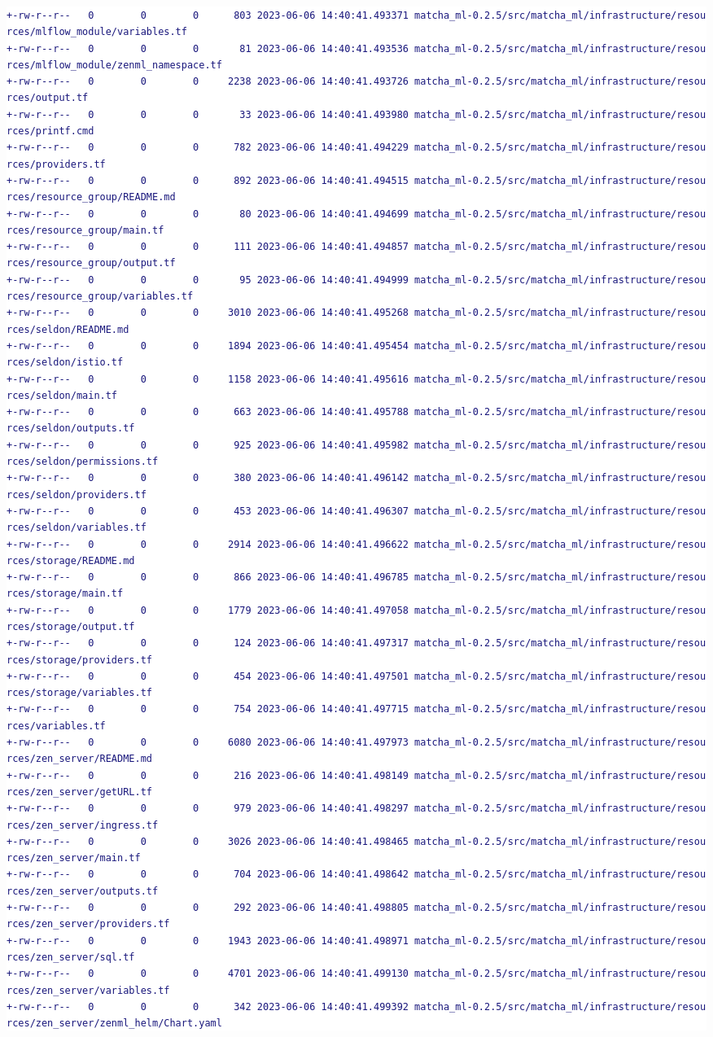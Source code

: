 ```diff
+-rw-r--r--   0        0        0      803 2023-06-06 14:40:41.493371 matcha_ml-0.2.5/src/matcha_ml/infrastructure/resources/mlflow_module/variables.tf
+-rw-r--r--   0        0        0       81 2023-06-06 14:40:41.493536 matcha_ml-0.2.5/src/matcha_ml/infrastructure/resources/mlflow_module/zenml_namespace.tf
+-rw-r--r--   0        0        0     2238 2023-06-06 14:40:41.493726 matcha_ml-0.2.5/src/matcha_ml/infrastructure/resources/output.tf
+-rw-r--r--   0        0        0       33 2023-06-06 14:40:41.493980 matcha_ml-0.2.5/src/matcha_ml/infrastructure/resources/printf.cmd
+-rw-r--r--   0        0        0      782 2023-06-06 14:40:41.494229 matcha_ml-0.2.5/src/matcha_ml/infrastructure/resources/providers.tf
+-rw-r--r--   0        0        0      892 2023-06-06 14:40:41.494515 matcha_ml-0.2.5/src/matcha_ml/infrastructure/resources/resource_group/README.md
+-rw-r--r--   0        0        0       80 2023-06-06 14:40:41.494699 matcha_ml-0.2.5/src/matcha_ml/infrastructure/resources/resource_group/main.tf
+-rw-r--r--   0        0        0      111 2023-06-06 14:40:41.494857 matcha_ml-0.2.5/src/matcha_ml/infrastructure/resources/resource_group/output.tf
+-rw-r--r--   0        0        0       95 2023-06-06 14:40:41.494999 matcha_ml-0.2.5/src/matcha_ml/infrastructure/resources/resource_group/variables.tf
+-rw-r--r--   0        0        0     3010 2023-06-06 14:40:41.495268 matcha_ml-0.2.5/src/matcha_ml/infrastructure/resources/seldon/README.md
+-rw-r--r--   0        0        0     1894 2023-06-06 14:40:41.495454 matcha_ml-0.2.5/src/matcha_ml/infrastructure/resources/seldon/istio.tf
+-rw-r--r--   0        0        0     1158 2023-06-06 14:40:41.495616 matcha_ml-0.2.5/src/matcha_ml/infrastructure/resources/seldon/main.tf
+-rw-r--r--   0        0        0      663 2023-06-06 14:40:41.495788 matcha_ml-0.2.5/src/matcha_ml/infrastructure/resources/seldon/outputs.tf
+-rw-r--r--   0        0        0      925 2023-06-06 14:40:41.495982 matcha_ml-0.2.5/src/matcha_ml/infrastructure/resources/seldon/permissions.tf
+-rw-r--r--   0        0        0      380 2023-06-06 14:40:41.496142 matcha_ml-0.2.5/src/matcha_ml/infrastructure/resources/seldon/providers.tf
+-rw-r--r--   0        0        0      453 2023-06-06 14:40:41.496307 matcha_ml-0.2.5/src/matcha_ml/infrastructure/resources/seldon/variables.tf
+-rw-r--r--   0        0        0     2914 2023-06-06 14:40:41.496622 matcha_ml-0.2.5/src/matcha_ml/infrastructure/resources/storage/README.md
+-rw-r--r--   0        0        0      866 2023-06-06 14:40:41.496785 matcha_ml-0.2.5/src/matcha_ml/infrastructure/resources/storage/main.tf
+-rw-r--r--   0        0        0     1779 2023-06-06 14:40:41.497058 matcha_ml-0.2.5/src/matcha_ml/infrastructure/resources/storage/output.tf
+-rw-r--r--   0        0        0      124 2023-06-06 14:40:41.497317 matcha_ml-0.2.5/src/matcha_ml/infrastructure/resources/storage/providers.tf
+-rw-r--r--   0        0        0      454 2023-06-06 14:40:41.497501 matcha_ml-0.2.5/src/matcha_ml/infrastructure/resources/storage/variables.tf
+-rw-r--r--   0        0        0      754 2023-06-06 14:40:41.497715 matcha_ml-0.2.5/src/matcha_ml/infrastructure/resources/variables.tf
+-rw-r--r--   0        0        0     6080 2023-06-06 14:40:41.497973 matcha_ml-0.2.5/src/matcha_ml/infrastructure/resources/zen_server/README.md
+-rw-r--r--   0        0        0      216 2023-06-06 14:40:41.498149 matcha_ml-0.2.5/src/matcha_ml/infrastructure/resources/zen_server/getURL.tf
+-rw-r--r--   0        0        0      979 2023-06-06 14:40:41.498297 matcha_ml-0.2.5/src/matcha_ml/infrastructure/resources/zen_server/ingress.tf
+-rw-r--r--   0        0        0     3026 2023-06-06 14:40:41.498465 matcha_ml-0.2.5/src/matcha_ml/infrastructure/resources/zen_server/main.tf
+-rw-r--r--   0        0        0      704 2023-06-06 14:40:41.498642 matcha_ml-0.2.5/src/matcha_ml/infrastructure/resources/zen_server/outputs.tf
+-rw-r--r--   0        0        0      292 2023-06-06 14:40:41.498805 matcha_ml-0.2.5/src/matcha_ml/infrastructure/resources/zen_server/providers.tf
+-rw-r--r--   0        0        0     1943 2023-06-06 14:40:41.498971 matcha_ml-0.2.5/src/matcha_ml/infrastructure/resources/zen_server/sql.tf
+-rw-r--r--   0        0        0     4701 2023-06-06 14:40:41.499130 matcha_ml-0.2.5/src/matcha_ml/infrastructure/resources/zen_server/variables.tf
+-rw-r--r--   0        0        0      342 2023-06-06 14:40:41.499392 matcha_ml-0.2.5/src/matcha_ml/infrastructure/resources/zen_server/zenml_helm/Chart.yaml
```
